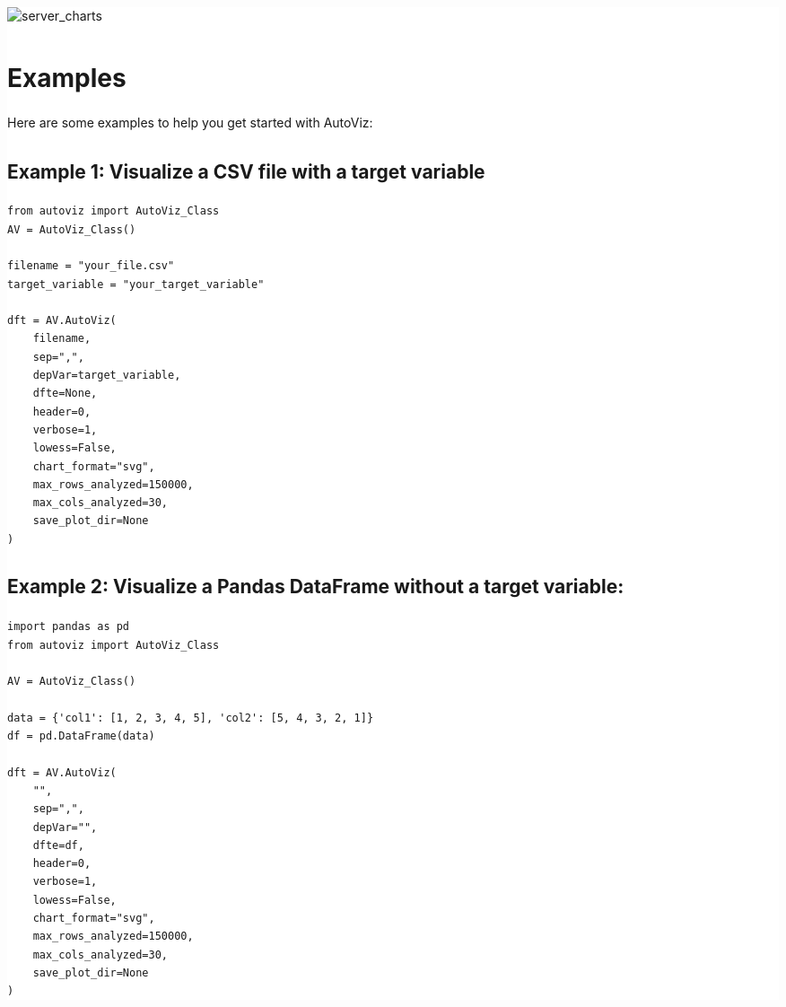 ![server_charts](server_charts.JPG)

# Examples
Here are some examples to help you get started with AutoViz:

## Example 1: Visualize a CSV file with a target variable

```
from autoviz import AutoViz_Class
AV = AutoViz_Class()

filename = "your_file.csv"
target_variable = "your_target_variable"

dft = AV.AutoViz(
    filename,
    sep=",",
    depVar=target_variable,
    dfte=None,
    header=0,
    verbose=1,
    lowess=False,
    chart_format="svg",
    max_rows_analyzed=150000,
    max_cols_analyzed=30,
    save_plot_dir=None
)
```

## Example 2: Visualize a Pandas DataFrame without a target variable:

```
import pandas as pd
from autoviz import AutoViz_Class

AV = AutoViz_Class()

data = {'col1': [1, 2, 3, 4, 5], 'col2': [5, 4, 3, 2, 1]}
df = pd.DataFrame(data)

dft = AV.AutoViz(
    "",
    sep=",",
    depVar="",
    dfte=df,
    header=0,
    verbose=1,
    lowess=False,
    chart_format="svg",
    max_rows_analyzed=150000,
    max_cols_analyzed=30,
    save_plot_dir=None
)
```
